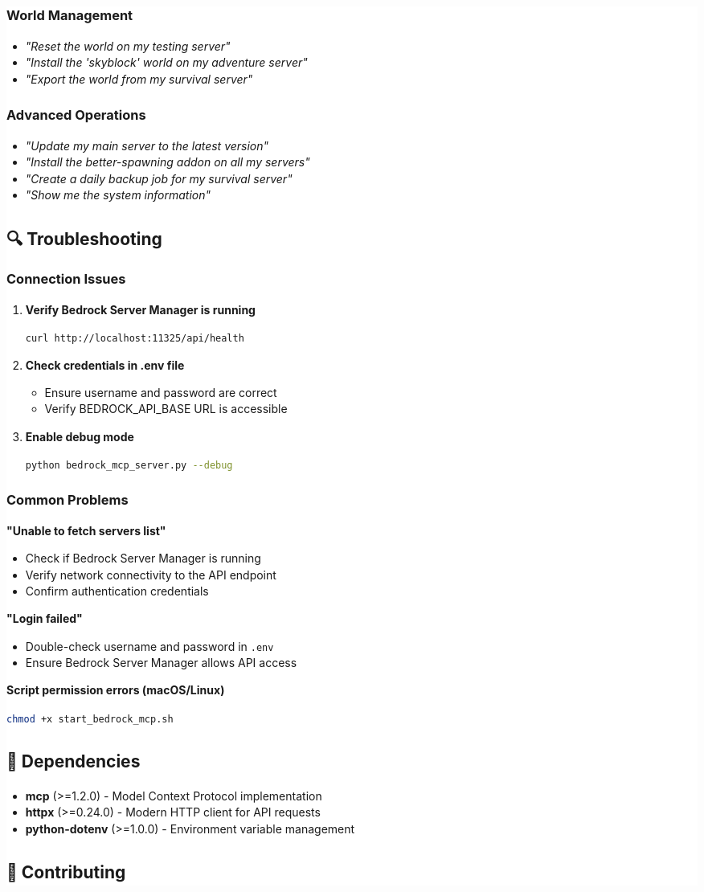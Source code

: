 ### World Management
- *"Reset the world on my testing server"*
- *"Install the 'skyblock' world on my adventure server"*
- *"Export the world from my survival server"*

### Advanced Operations
- *"Update my main server to the latest version"*
- *"Install the better-spawning addon on all my servers"*
- *"Create a daily backup job for my survival server"*
- *"Show me the system information"*

## 🔍 Troubleshooting

### Connection Issues
1. **Verify Bedrock Server Manager is running**
   ```bash
   curl http://localhost:11325/api/health
   ```

2. **Check credentials in .env file**
   - Ensure username and password are correct
   - Verify BEDROCK_API_BASE URL is accessible

3. **Enable debug mode**
   ```bash
   python bedrock_mcp_server.py --debug
   ```

### Common Problems

**"Unable to fetch servers list"**
- Check if Bedrock Server Manager is running
- Verify network connectivity to the API endpoint
- Confirm authentication credentials

**"Login failed"**
- Double-check username and password in `.env`
- Ensure Bedrock Server Manager allows API access

**Script permission errors (macOS/Linux)**
```bash
chmod +x start_bedrock_mcp.sh
```

## 📝 Dependencies

- **mcp** (>=1.2.0) - Model Context Protocol implementation
- **httpx** (>=0.24.0) - Modern HTTP client for API requests
- **python-dotenv** (>=1.0.0) - Environment variable management

## 🤝 Contributing

